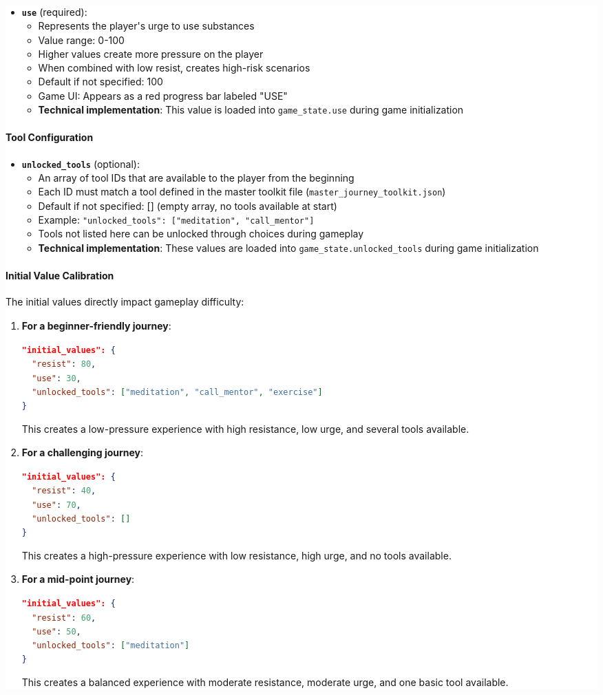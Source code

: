 - **`use`** (required):
  - Represents the player's urge to use substances
  - Value range: 0-100
  - Higher values create more pressure on the player
  - When combined with low resist, creates high-risk scenarios
  - Default if not specified: 100
  - Game UI: Appears as a red progress bar labeled "USE"
  - **Technical implementation**: This value is loaded into `game_state.use` during game initialization

#### Tool Configuration

- **`unlocked_tools`** (optional):
  - An array of tool IDs that are available to the player from the beginning
  - Each ID must match a tool defined in the master toolkit file (`master_journey_toolkit.json`)
  - Default if not specified: [] (empty array, no tools available at start)
  - Example: `"unlocked_tools": ["meditation", "call_mentor"]`
  - Tools not listed here can be unlocked through choices during gameplay
  - **Technical implementation**: These values are loaded into `game_state.unlocked_tools` during game initialization

#### Initial Value Calibration

The initial values directly impact gameplay difficulty:

1. **For a beginner-friendly journey**:
   ```json
   "initial_values": {
     "resist": 80,
     "use": 30,
     "unlocked_tools": ["meditation", "call_mentor", "exercise"]
   }
   ```
   This creates a low-pressure experience with high resistance, low urge, and several tools available.

2. **For a challenging journey**:
   ```json
   "initial_values": {
     "resist": 40,
     "use": 70,
     "unlocked_tools": []
   }
   ```
   This creates a high-pressure experience with low resistance, high urge, and no tools available.

3. **For a mid-point journey**:
   ```json
   "initial_values": {
     "resist": 60,
     "use": 50,
     "unlocked_tools": ["meditation"]
   }
   ```
   This creates a balanced experience with moderate resistance, moderate urge, and one basic tool available.
